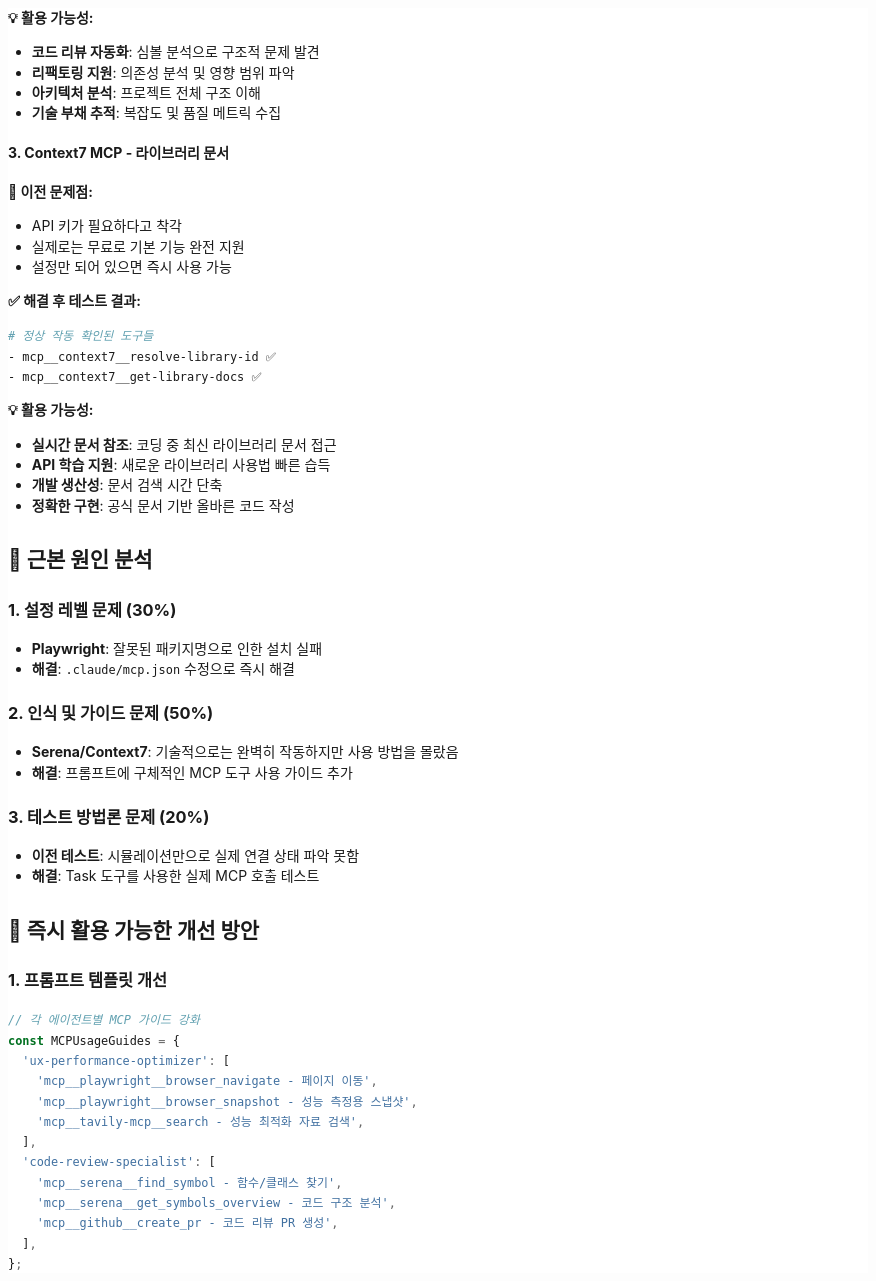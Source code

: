 **💡 활용 가능성:**

- **코드 리뷰 자동화**: 심볼 분석으로 구조적 문제 발견
- **리팩토링 지원**: 의존성 분석 및 영향 범위 파악
- **아키텍처 분석**: 프로젝트 전체 구조 이해
- **기술 부채 추적**: 복잡도 및 품질 메트릭 수집

#### 3. Context7 MCP - 라이브러리 문서

**🚨 이전 문제점:**

- API 키가 필요하다고 착각
- 실제로는 무료로 기본 기능 완전 지원
- 설정만 되어 있으면 즉시 사용 가능

**✅ 해결 후 테스트 결과:**

```bash
# 정상 작동 확인된 도구들
- mcp__context7__resolve-library-id ✅
- mcp__context7__get-library-docs ✅
```

**💡 활용 가능성:**

- **실시간 문서 참조**: 코딩 중 최신 라이브러리 문서 접근
- **API 학습 지원**: 새로운 라이브러리 사용법 빠른 습득
- **개발 생산성**: 문서 검색 시간 단축
- **정확한 구현**: 공식 문서 기반 올바른 코드 작성

## 🧠 근본 원인 분석

### 1. 설정 레벨 문제 (30%)

- **Playwright**: 잘못된 패키지명으로 인한 설치 실패
- **해결**: `.claude/mcp.json` 수정으로 즉시 해결

### 2. 인식 및 가이드 문제 (50%)

- **Serena/Context7**: 기술적으로는 완벽히 작동하지만 사용 방법을 몰랐음
- **해결**: 프롬프트에 구체적인 MCP 도구 사용 가이드 추가

### 3. 테스트 방법론 문제 (20%)

- **이전 테스트**: 시뮬레이션만으로 실제 연결 상태 파악 못함
- **해결**: Task 도구를 사용한 실제 MCP 호출 테스트

## 🚀 즉시 활용 가능한 개선 방안

### 1. 프롬프트 템플릿 개선

```typescript
// 각 에이전트별 MCP 가이드 강화
const MCPUsageGuides = {
  'ux-performance-optimizer': [
    'mcp__playwright__browser_navigate - 페이지 이동',
    'mcp__playwright__browser_snapshot - 성능 측정용 스냅샷',
    'mcp__tavily-mcp__search - 성능 최적화 자료 검색',
  ],
  'code-review-specialist': [
    'mcp__serena__find_symbol - 함수/클래스 찾기',
    'mcp__serena__get_symbols_overview - 코드 구조 분석',
    'mcp__github__create_pr - 코드 리뷰 PR 생성',
  ],
};
```
